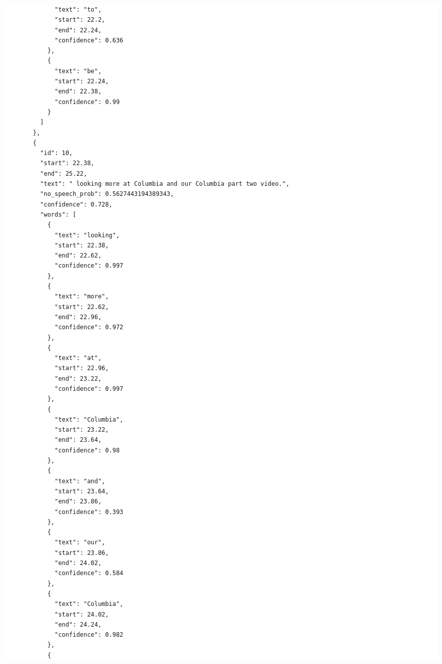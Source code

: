                  "text": "to",
                  "start": 22.2,
                  "end": 22.24,
                  "confidence": 0.636
                },
                {
                  "text": "be",
                  "start": 22.24,
                  "end": 22.38,
                  "confidence": 0.99
                }
              ]
            },
            {
              "id": 10,
              "start": 22.38,
              "end": 25.22,
              "text": " looking more at Columbia and our Columbia part two video.",
              "no_speech_prob": 0.5627443194389343,
              "confidence": 0.728,
              "words": [
                {
                  "text": "looking",
                  "start": 22.38,
                  "end": 22.62,
                  "confidence": 0.997
                },
                {
                  "text": "more",
                  "start": 22.62,
                  "end": 22.96,
                  "confidence": 0.972
                },
                {
                  "text": "at",
                  "start": 22.96,
                  "end": 23.22,
                  "confidence": 0.997
                },
                {
                  "text": "Columbia",
                  "start": 23.22,
                  "end": 23.64,
                  "confidence": 0.98
                },
                {
                  "text": "and",
                  "start": 23.64,
                  "end": 23.86,
                  "confidence": 0.393
                },
                {
                  "text": "our",
                  "start": 23.86,
                  "end": 24.02,
                  "confidence": 0.584
                },
                {
                  "text": "Columbia",
                  "start": 24.02,
                  "end": 24.24,
                  "confidence": 0.982
                },
                {